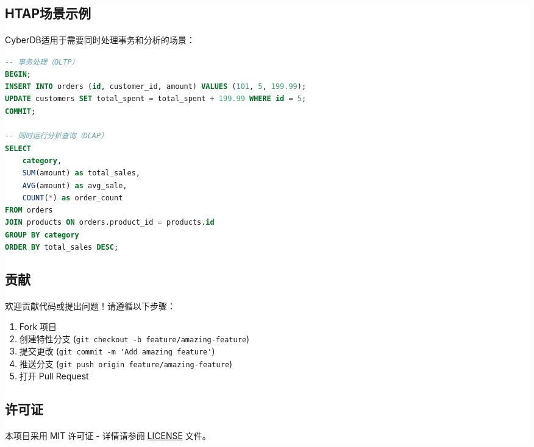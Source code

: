 ## HTAP场景示例

CyberDB适用于需要同时处理事务和分析的场景：

```sql
-- 事务处理（OLTP）
BEGIN;
INSERT INTO orders (id, customer_id, amount) VALUES (101, 5, 199.99);
UPDATE customers SET total_spent = total_spent + 199.99 WHERE id = 5;
COMMIT;

-- 同时运行分析查询（OLAP）
SELECT 
    category, 
    SUM(amount) as total_sales,
    AVG(amount) as avg_sale,
    COUNT(*) as order_count
FROM orders
JOIN products ON orders.product_id = products.id
GROUP BY category
ORDER BY total_sales DESC;
```

## 贡献

欢迎贡献代码或提出问题！请遵循以下步骤：

1. Fork 项目
2. 创建特性分支 (`git checkout -b feature/amazing-feature`)
3. 提交更改 (`git commit -m 'Add amazing feature'`)
4. 推送分支 (`git push origin feature/amazing-feature`)
5. 打开 Pull Request

## 许可证

本项目采用 MIT 许可证 - 详情请参阅 [LICENSE](LICENSE) 文件。 